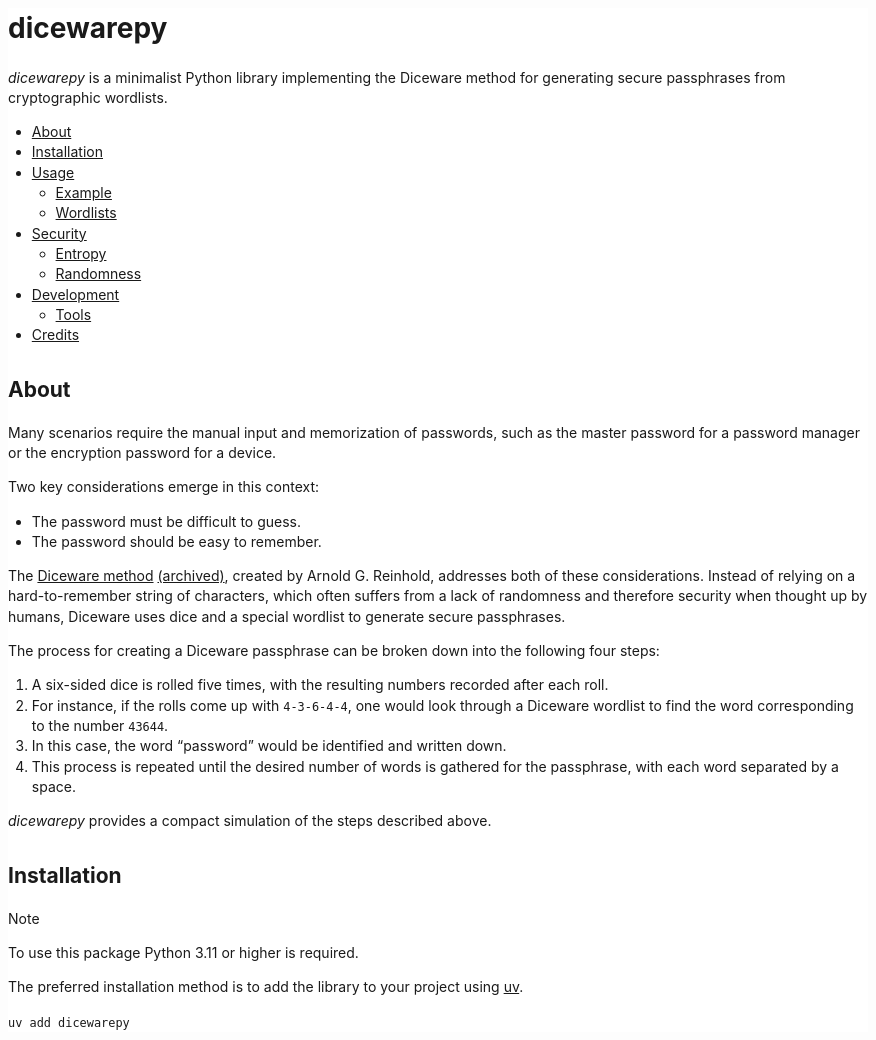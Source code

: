 # dicewarepy

_dicewarepy_ is a minimalist Python library implementing the Diceware method for generating secure passphrases from cryptographic wordlists.

- [About](#about)
- [Installation](#installation)
- [Usage](#usage)
   - [Example](#example)
   - [Wordlists](#wordlists)
- [Security](#security)
  - [Entropy](#entropy)
  - [Randomness](#randomness)
- [Development](#development)
  - [Tools](#tools)
- [Credits](#credits)

## About

Many scenarios require the manual input and memorization of passwords, such as the master password for a password manager or the encryption password for a device.

Two key considerations emerge in this context:
- The password must be difficult to guess.
- The password should be easy to remember.

The [Diceware method](https://theworld.com/~reinhold/diceware.html) [(archived)](https://web.archive.org/web/20240913072907/https://theworld.com/~reinhold/diceware.html), created by Arnold G. Reinhold, addresses both of these considerations.
Instead of relying on a hard-to-remember string of characters, which often suffers from a lack of randomness and therefore security when thought up by humans, Diceware uses dice and a special wordlist to generate secure passphrases.

The process for creating a Diceware passphrase can be broken down into the following four steps:
1. A six-sided dice is rolled five times, with the resulting numbers recorded after each roll.
2. For instance, if the rolls come up with `4-3-6-4-4`, one would look through a Diceware wordlist to find the word corresponding to the number `43644`.
3. In this case, the word “password” would be identified and written down.
4. This process is repeated until the desired number of words is gathered for the passphrase, with each word separated by a space.

_dicewarepy_ provides a compact simulation of the steps described above.

## Installation

> [!NOTE]
> To use this package Python 3.11 or higher is required.

The preferred installation method is to add the library to your project using [uv](https://docs.astral.sh/uv/).

```shell
uv add dicewarepy
```
